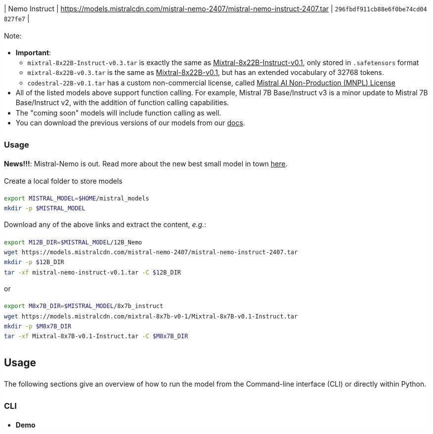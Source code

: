 | Nemo Instruct | https://models.mistralcdn.com/mistral-nemo-2407/mistral-nemo-instruct-2407.tar | `296fbdf911cb88e6f0be74cd04827fe7` |

Note: 
- **Important**:
  - `mixtral-8x22B-Instruct-v0.3.tar` is exactly the same as [Mixtral-8x22B-Instruct-v0.1](https://huggingface.co/mistralai/Mixtral-8x22B-Instruct-v0.1), only stored in `.safetensors` format
  - `mixtral-8x22B-v0.3.tar` is the same as [Mixtral-8x22B-v0.1](https://huggingface.co/mistralai/Mixtral-8x22B-v0.1), but has an extended vocabulary of 32768 tokens.
  - `codestral-22B-v0.1.tar` has a custom non-commercial license, called [Mistral AI Non-Production (MNPL) License](https://mistral.ai/licenses/MNPL-0.1.md)
- All of the listed models above support function calling. For example, Mistral 7B Base/Instruct v3 is a minor update to Mistral 7B Base/Instruct v2,  with the addition of function calling capabilities. 
- The "coming soon" models will include function calling as well. 
- You can download the previous versions of our models from our [docs](https://docs.mistral.ai/getting-started/open_weight_models/#downloading).

### Usage

**News!!!**: Mistral-Nemo is out. Read more about the new best small model in town [here](https://mistral.ai/news/mistral-nemo/).

Create a local folder to store models
```sh
export MISTRAL_MODEL=$HOME/mistral_models
mkdir -p $MISTRAL_MODEL
```

Download any of the above links and extract the content, *e.g.*:

```sh
export M12B_DIR=$MISTRAL_MODEL/12B_Nemo
wget https://models.mistralcdn.com/mistral-nemo-2407/mistral-nemo-instruct-2407.tar
mkdir -p $12B_DIR
tar -xf mistral-nemo-instruct-v0.1.tar -C $12B_DIR
```

or 

```sh
export M8x7B_DIR=$MISTRAL_MODEL/8x7b_instruct
wget https://models.mistralcdn.com/mixtral-8x7b-v0-1/Mixtral-8x7B-v0.1-Instruct.tar
mkdir -p $M8x7B_DIR
tar -xf Mixtral-8x7B-v0.1-Instruct.tar -C $M8x7B_DIR
```

## Usage

The following sections give an overview of how to run the model from the Command-line interface (CLI) or directly within Python.

### CLI

- **Demo**
